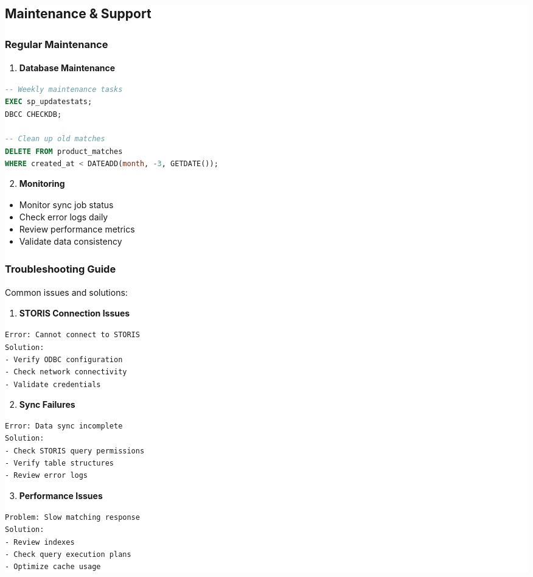 ## Maintenance & Support

### Regular Maintenance

1. **Database Maintenance**
```sql
-- Weekly maintenance tasks
EXEC sp_updatestats;
DBCC CHECKDB;

-- Clean up old matches
DELETE FROM product_matches 
WHERE created_at < DATEADD(month, -3, GETDATE());
```

2. **Monitoring**
- Monitor sync job status
- Check error logs daily
- Review performance metrics
- Validate data consistency

### Troubleshooting Guide

Common issues and solutions:

1. **STORIS Connection Issues**
```
Error: Cannot connect to STORIS
Solution: 
- Verify ODBC configuration
- Check network connectivity
- Validate credentials
```

2. **Sync Failures**
```
Error: Data sync incomplete
Solution:
- Check STORIS query permissions
- Verify table structures
- Review error logs
```

3. **Performance Issues**
```
Problem: Slow matching response
Solution:
- Review indexes
- Check query execution plans
- Optimize cache usage
```
